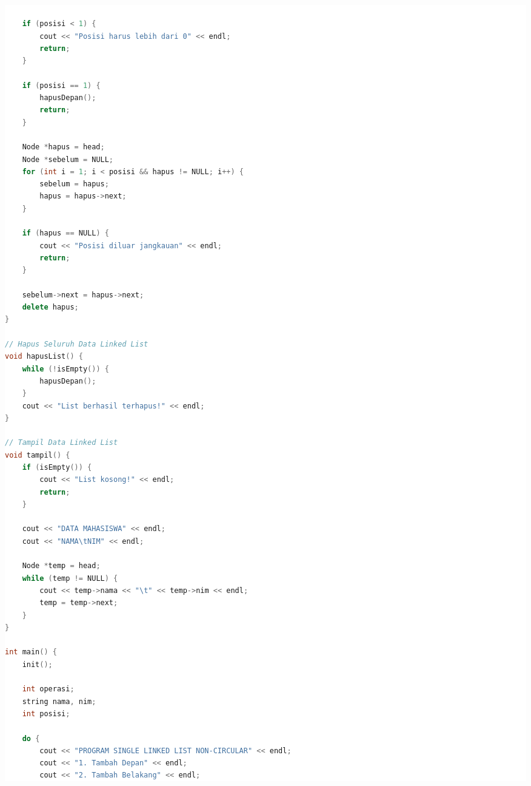 ```C++

    if (posisi < 1) {
        cout << "Posisi harus lebih dari 0" << endl;
        return;
    }

    if (posisi == 1) {
        hapusDepan();
        return;
    }

    Node *hapus = head;
    Node *sebelum = NULL;
    for (int i = 1; i < posisi && hapus != NULL; i++) {
        sebelum = hapus;
        hapus = hapus->next;
    }

    if (hapus == NULL) {
        cout << "Posisi diluar jangkauan" << endl;
        return;
    }

    sebelum->next = hapus->next;
    delete hapus;
}

// Hapus Seluruh Data Linked List
void hapusList() {
    while (!isEmpty()) {
        hapusDepan();
    }
    cout << "List berhasil terhapus!" << endl;
}

// Tampil Data Linked List
void tampil() {
    if (isEmpty()) {
        cout << "List kosong!" << endl;
        return;
    }

    cout << "DATA MAHASISWA" << endl;
    cout << "NAMA\tNIM" << endl;

    Node *temp = head;
    while (temp != NULL) {
        cout << temp->nama << "\t" << temp->nim << endl;
        temp = temp->next;
    }
}

int main() {
    init();

    int operasi;
    string nama, nim;
    int posisi;

    do {
        cout << "PROGRAM SINGLE LINKED LIST NON-CIRCULAR" << endl;
        cout << "1. Tambah Depan" << endl;
        cout << "2. Tambah Belakang" << endl;
```